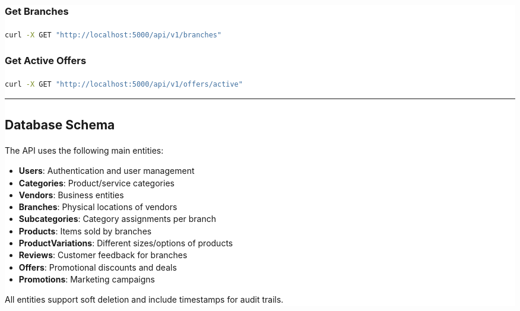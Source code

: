 ### Get Branches
```bash
curl -X GET "http://localhost:5000/api/v1/branches"
```

### Get Active Offers
```bash
curl -X GET "http://localhost:5000/api/v1/offers/active"
```

---

## Database Schema

The API uses the following main entities:
- **Users**: Authentication and user management
- **Categories**: Product/service categories
- **Vendors**: Business entities
- **Branches**: Physical locations of vendors
- **Subcategories**: Category assignments per branch
- **Products**: Items sold by branches
- **ProductVariations**: Different sizes/options of products
- **Reviews**: Customer feedback for branches
- **Offers**: Promotional discounts and deals
- **Promotions**: Marketing campaigns

All entities support soft deletion and include timestamps for audit trails.
